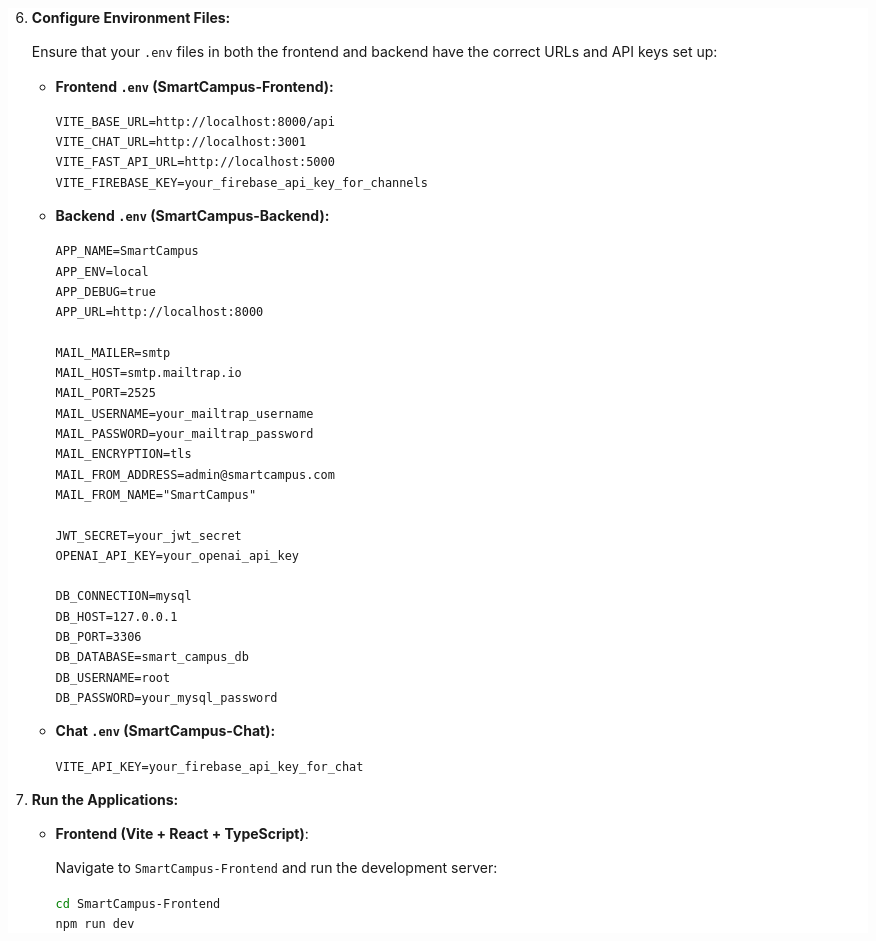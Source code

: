 6. **Configure Environment Files:**

   Ensure that your `.env` files in both the frontend and backend have the correct URLs and API keys set up:

   - **Frontend `.env` (SmartCampus-Frontend):**

     ```env
     VITE_BASE_URL=http://localhost:8000/api
     VITE_CHAT_URL=http://localhost:3001
     VITE_FAST_API_URL=http://localhost:5000
     VITE_FIREBASE_KEY=your_firebase_api_key_for_channels
     ```

   - **Backend `.env` (SmartCampus-Backend):**

     ```env
     APP_NAME=SmartCampus
     APP_ENV=local
     APP_DEBUG=true
     APP_URL=http://localhost:8000

     MAIL_MAILER=smtp
     MAIL_HOST=smtp.mailtrap.io
     MAIL_PORT=2525
     MAIL_USERNAME=your_mailtrap_username
     MAIL_PASSWORD=your_mailtrap_password
     MAIL_ENCRYPTION=tls
     MAIL_FROM_ADDRESS=admin@smartcampus.com
     MAIL_FROM_NAME="SmartCampus"

     JWT_SECRET=your_jwt_secret
     OPENAI_API_KEY=your_openai_api_key
     
     DB_CONNECTION=mysql
     DB_HOST=127.0.0.1
     DB_PORT=3306
     DB_DATABASE=smart_campus_db
     DB_USERNAME=root
     DB_PASSWORD=your_mysql_password
     ```

   - **Chat `.env` (SmartCampus-Chat):**

     ```env
     VITE_API_KEY=your_firebase_api_key_for_chat
     ```

7. **Run the Applications:**

   - **Frontend (Vite + React + TypeScript)**:

     Navigate to `SmartCampus-Frontend` and run the development server:

     ```bash
     cd SmartCampus-Frontend
     npm run dev
     ```
